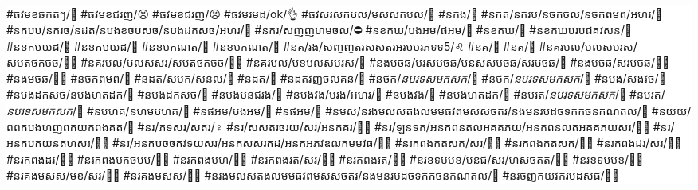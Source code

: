 #ធវមខឆកតៗ/🤪
#ធវមខជរញ/😣
#ធវមខជរញ/😣
#ធវមរមដ/ok/👌
#ធវសរសកបល/មសសកបល/💆
#នកង/🍩
#នកត/នករប/នចកចល/នចកពមព/អហរ/🥞
#នកបប/នករច/នដត/នបងខចបសច/នបងដកសច/អហរ/🥙
#នករ/សញញហមចល/⛔
#នខកឃ/បងអម/ផអម/🍪
#នខកឃ/🍪
#នខកឃបរបជគវសន/🥠
#នខកមយដ/🍰
#នខកមយដ/🍰
#នខបកណត/🎂
#នខបកណត/🎂
#នគ/រង/សញញតរសសតរអរបបរភទទ5/♌
#នគ/🐉
#នគ/🐉
#នគរបល/បលសបរស/សមតថកចច/👮‍♂
#នគរបល/បលសសរ/សមតថកចច/👮‍♀
#នគរបល/មខបលសបរស/👮
#នងមចឆ/បរសមចឆ/មនសសមចឆ/សរមចឆ/🧜
#នងមចឆ/សរមចឆ/🧜‍♀
#នងមចឆ/🧜‍♀
#នចកពមព/🥞
#នដត/សបក/សនល/🥧
#នដត/🥧
#នដតវញចលគន/🥨
#នថក/_នបរទសមកសក_/🌮
#នថក/_នបរទសមកសក_/🌮
#នបង/សងវច/🥪
#នបងដកសច/នបងហតដក/🌭
#នបងដកសច/🥙
#នបងបនជរង/🍞
#នបងវង/បរង/អហរ/🥖
#នបងវង/🥖
#នបងហតដក/🌭
#នបរត/_នបរទសមកសក_/🌯
#នបរត/_នបរទសមកសក_/🌯
#នបហគ/នហមបហគ/🍔
#នផអម/បងអម/🍮
#នផអម/🍮
#នមស/នរងមលសតងលមមធវពមសសចតរ/នងមនរបដចទកកចនកណតល/🍥
#នយយ/ពពកបងហញពកយកពងគត/💭
#នរ/ភទសរ/សតរ/♀
#នរ/សសតរចរយ/សរ/អនកគរ/👩‍🏫
#នរ/ឡនទក/អនកពនតលអគគភយ/អនកពនលតអគគភយសរ/👩‍🚒
#នរ/អនកបកយនតហសរ/👩‍✈
#នរ/អនកបចចកវទយសរ/អនកសសរកដ/អនកអភវឌឍកមមវធ/👩‍💻
#នរកពងកតសក/សរ/💇‍♀
#នរកពងកតសក/💇‍♀
#នរកពងដរ/សរ/🚶‍♀
#នរកពងដរ/🚶‍♀
#នរកពងបកចបប/🤼‍♀
#នរកពងបហ/🤸‍♀
#នរកពងរត/សរ/🏃‍♀
#នរកពងរត/🏃‍♀
#នរខទបមខ/មនជ/សរ/ហសចតត/🤦‍♀
#នរខទបមខ/🤦‍♀
#នរគងមសស/មខ/សរ/💆‍♀
#នរគងមសស/💆‍♀
#នរងមលសតងលមមធវពមសសចតរ/នងមនរបដចទកកចនកណតល/🍥
#នរចញកយវករបដសធ/🙅‍♀